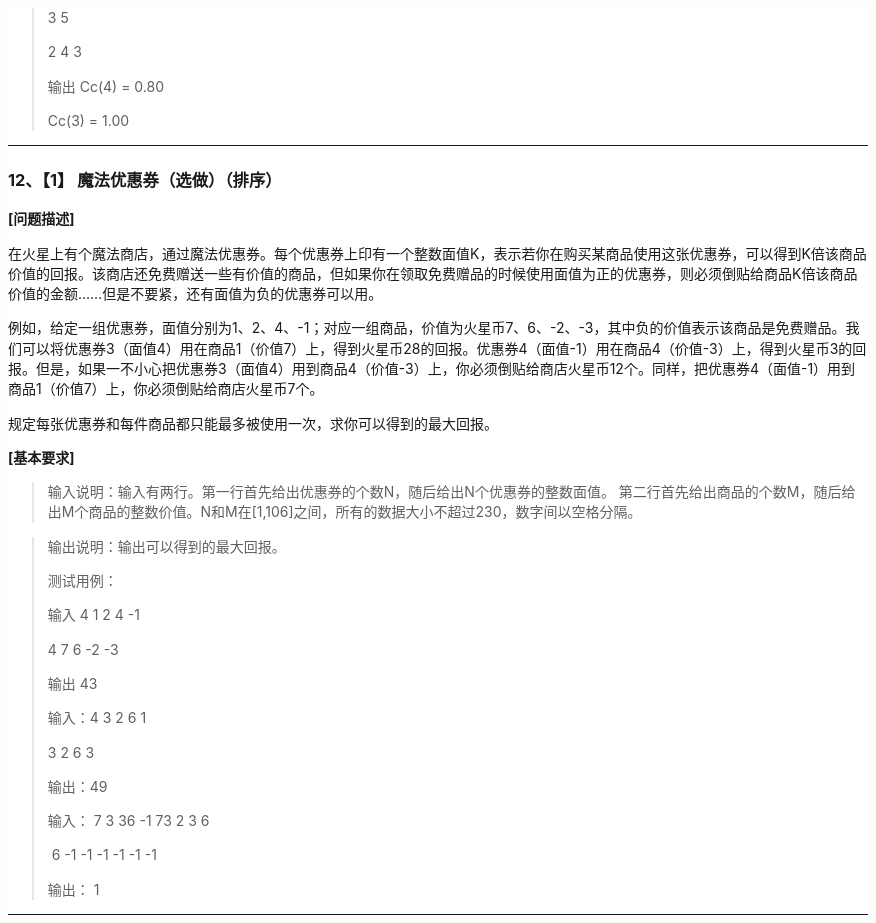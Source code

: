 >
>    3 5
>
>    2 4 3
>
> 输出 Cc(4) = 0.80
>
>    Cc(3) = 1.00

---

### 12、【1】 魔法优惠券（选做）（排序）

**[问题描述]**

在火星上有个魔法商店，通过魔法优惠券。每个优惠券上印有一个整数面值K，表示若你在购买某商品使用这张优惠券，可以得到K倍该商品价值的回报。该商店还免费赠送一些有价值的商品，但如果你在领取免费赠品的时候使用面值为正的优惠券，则必须倒贴给商品K倍该商品价值的金额……但是不要紧，还有面值为负的优惠券可以用。

例如，给定一组优惠券，面值分别为1、2、4、-1；对应一组商品，价值为火星币7、6、-2、-3，其中负的价值表示该商品是免费赠品。我们可以将优惠券3（面值4）用在商品1（价值7）上，得到火星币28的回报。优惠券4（面值-1）用在商品4（价值-3）上，得到火星币3的回报。但是，如果一不小心把优惠券3（面值4）用到商品4（价值-3）上，你必须倒贴给商店火星币12个。同样，把优惠券4（面值-1）用到商品1（价值7）上，你必须倒贴给商店火星币7个。

规定每张优惠券和每件商品都只能最多被使用一次，求你可以得到的最大回报。 

**[基本要求]**

> 输入说明：输入有两行。第一行首先给出优惠券的个数N，随后给出N个优惠券的整数面值。 第二行首先给出商品的个数M，随后给出M个商品的整数价值。N和M在[1,106]之间，所有的数据大小不超过230，数字间以空格分隔。 

> 输出说明：输出可以得到的最大回报。
>
> 测试用例： 
>
> 输入 4 1 2 4 -1
>
>    4 7 6 -2 -3
>
> 输出 43
>
>  
>
> 输入：4 3 2 6 1 
>
>    3 2 6 3
>
> 输出：49
>
>  
>
> 输入： 7 3 36 -1 73 2 3 6
>
> ​    6 -1 -1 -1 -1 -1 -1
>
> 输出： 1

---